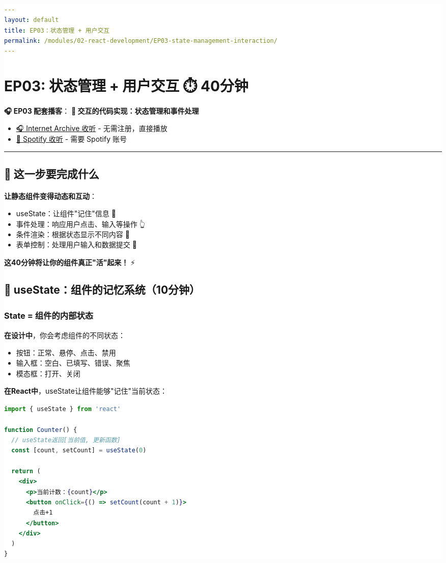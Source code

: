 ```yaml
---
layout: default
title: EP03：状态管理 + 用户交互
permalink: /modules/02-react-development/EP03-state-management-interaction/
---
```


# EP03: 状态管理 + 用户交互 ⏱️ 40分钟

**🎧 EP03 配套播客**：
**🎵 交互的代码实现：状态管理和事件处理**

- [🎧 Internet Archive 收听](https://archive.org/details/02-ep-03-state-management-interaction) - 无需注册，直接播放
- [🎵 Spotify 收听](https://open.spotify.com/episode/02-ep-03-state-management) - 需要 Spotify 账号

---

## 🎯 这一步要完成什么

**让静态组件变得动态和互动**：

- useState：让组件"记住"信息 🧠
- 事件处理：响应用户点击、输入等操作 👆
- 条件渲染：根据状态显示不同内容 🔄
- 表单控制：处理用户输入和数据提交 📝

**这40分钟将让你的组件真正"活"起来！** ⚡

## 🧠 useState：组件的记忆系统（10分钟）

### State = 组件的内部状态

**在设计中**，你会考虑组件的不同状态：
- 按钮：正常、悬停、点击、禁用
- 输入框：空白、已填写、错误、聚焦
- 模态框：打开、关闭

**在React中**，useState让组件能够"记住"当前状态：

```jsx
import { useState } from 'react'

function Counter() {
  // useState返回[当前值, 更新函数]
  const [count, setCount] = useState(0)

  return (
    <div>
      <p>当前计数：{count}</p>
      <button onClick={() => setCount(count + 1)}>
        点击+1
      </button>
    </div>
  )
}
```
